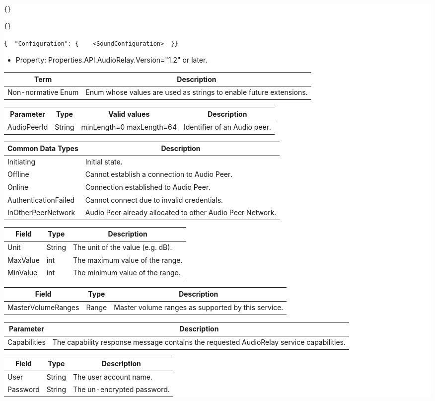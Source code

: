 ```
{}
```

```
{}
```

```
{  "Configuration": {    <SoundConfiguration>  }}
```

- Property: Properties.API.AudioRelay.Version="1.2" or later.

| Term | Description |
| --- | --- |
| Non-normative Enum | Enum whose values are used as strings to enable future extensions. |

| Parameter | Type | Valid values | Description |
| --- | --- | --- | --- |
| AudioPeerId | String | minLength=0 maxLength=64 | Identifier of an Audio peer. |

| Common Data Types | Description |
| --- | --- |
| Initiating | Initial state. |
| Offline | Cannot establish a connection to Audio Peer. |
| Online | Connection established to Audio Peer. |
| AuthenticationFailed | Cannot connect due to invalid credentials. |
| InOtherPeerNetwork | Audio Peer already allocated to other Audio Peer Network. |

| Field | Type | Description |
| --- | --- | --- |
| Unit | String | The unit of the value (e.g. dB). |
| MaxValue | int | The maximum value of the range. |
| MinValue | int | The minimum value of the range. |

| Field | Type | Description |
| --- | --- | --- |
| MasterVolumeRanges | Range | Master volume ranges as supported by this service. |

| Parameter | Description |
| --- | --- |
| Capabilities | The capability response message contains the requested AudioRelay service capabilities. |

| Field | Type | Description |
| --- | --- | --- |
| User | String | The user account name. |
| Password | String | The un-encrypted password. |
